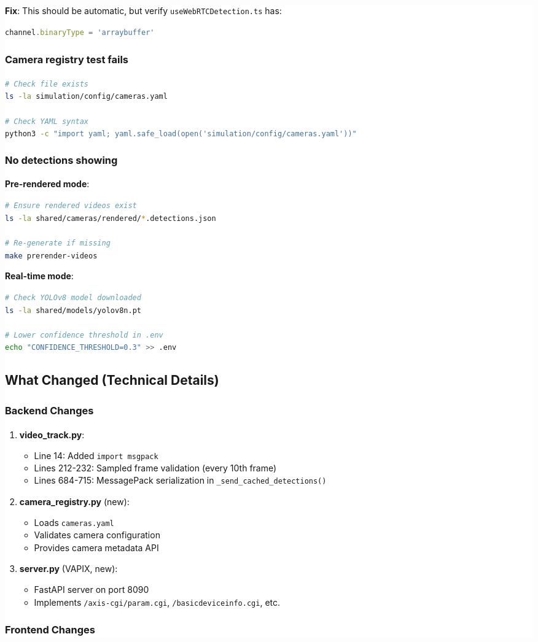 **Fix**: This should be automatic, but verify `useWebRTCDetection.ts` has:
```typescript
channel.binaryType = 'arraybuffer'
```

### Camera registry test fails

```bash
# Check file exists
ls -la simulation/config/cameras.yaml

# Check YAML syntax
python3 -c "import yaml; yaml.safe_load(open('simulation/config/cameras.yaml'))"
```

### No detections showing

**Pre-rendered mode**:
```bash
# Ensure rendered videos exist
ls -la shared/cameras/rendered/*.detections.json

# Re-generate if missing
make prerender-videos
```

**Real-time mode**:
```bash
# Check YOLOv8 model downloaded
ls -la shared/models/yolov8n.pt

# Lower confidence threshold in .env
echo "CONFIDENCE_THRESHOLD=0.3" >> .env
```

## What Changed (Technical Details)

### Backend Changes

1. **video_track.py**:
   - Line 14: Added `import msgpack`
   - Lines 212-232: Sampled frame validation (every 10th frame)
   - Lines 684-715: MessagePack serialization in `_send_cached_detections()`

2. **camera_registry.py** (new):
   - Loads `cameras.yaml`
   - Validates camera configuration
   - Provides camera metadata API

3. **server.py** (VAPIX, new):
   - FastAPI server on port 8090
   - Implements `/axis-cgi/param.cgi`, `/basicdeviceinfo.cgi`, etc.

### Frontend Changes
